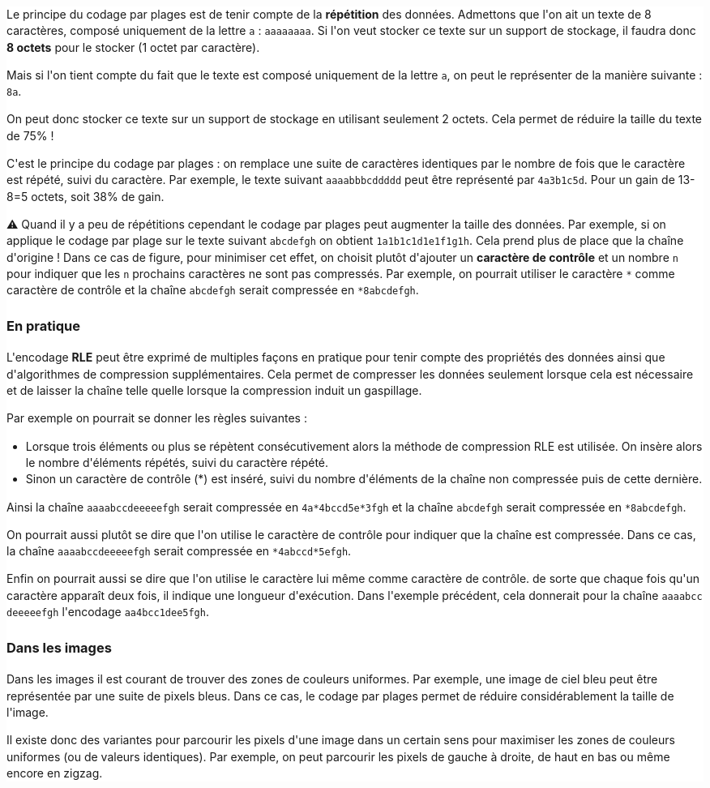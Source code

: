 Le principe du codage par plages est de tenir compte de la **répétition** des données. Admettons que l'on ait un texte de 8 caractères, composé uniquement de la lettre `a` : `aaaaaaaa`.
Si l'on veut stocker ce texte sur un support de stockage, il faudra donc **8 octets** pour le stocker (1 octet par caractère).

Mais si l'on tient compte du fait que le texte est composé uniquement de la lettre `a`, on peut le représenter de la manière suivante : `8a`.

On peut donc stocker ce texte sur un support de stockage en utilisant seulement 2 octets. Cela permet de réduire la taille du texte de 75% !

C'est le principe du codage par plages : on remplace une suite de caractères identiques par le nombre de fois que le caractère est répété, suivi du caractère. Par exemple, le texte suivant `aaaabbbcddddd` peut être représenté par `4a3b1c5d`. Pour un gain de 13-8=5 octets, soit 38% de gain.

:warning: Quand il y a peu de répétitions cependant le codage par plages peut augmenter la taille des données. Par exemple, si on applique le codage par plage sur le texte suivant `abcdefgh` on obtient `1a1b1c1d1e1f1g1h`. Cela prend plus de place que la chaîne d'origine !
Dans ce cas de figure, pour minimiser cet effet, on choisit plutôt d'ajouter un **caractère de contrôle** et un nombre `n` pour indiquer que les `n` prochains caractères ne sont pas compressés. Par exemple, on pourrait utiliser le caractère `*` comme caractère de contrôle et la chaîne `abcdefgh` serait compressée en `*8abcdefgh`.

### En pratique

L'encodage **RLE** peut être exprimé de multiples façons en pratique pour tenir compte des propriétés des données ainsi que d'algorithmes de compression supplémentaires. Cela permet de compresser les données seulement lorsque cela est nécessaire et de laisser la chaîne telle quelle lorsque la compression induit un gaspillage.

Par exemple on pourrait se donner les règles suivantes :
- Lorsque trois éléments ou plus se répètent consécutivement alors la méthode de compression RLE est utilisée. On insère alors le nombre d'éléments répétés, suivi du caractère répété.
- Sinon un caractère de contrôle (*) est inséré, suivi du nombre d'éléments de la chaîne non compressée puis de cette dernière.

Ainsi la chaîne `aaaabccdeeeeefgh` serait compressée en `4a*4bccd5e*3fgh` et la chaîne `abcdefgh` serait compressée en `*8abcdefgh`.

On pourrait aussi plutôt se dire que l'on utilise le caractère de contrôle pour indiquer que la chaîne est compressée. Dans ce cas, la chaîne `aaaabccdeeeeefgh` serait compressée en `*4abccd*5efgh`.

Enfin on pourrait aussi se dire que l'on utilise le caractère lui même comme caractère de contrôle. de sorte que chaque fois qu'un caractère apparaît deux fois, il indique une longueur d'exécution. Dans l'exemple précédent, cela donnerait pour la chaîne `aaaabccdeeeeefgh` l'encodage `aa4bcc1dee5fgh`.

### Dans les images

Dans les images il est courant de trouver des zones de couleurs uniformes. Par exemple, une image de ciel bleu peut être représentée par une suite de pixels bleus. Dans ce cas, le codage par plages permet de réduire considérablement la taille de l'image.

Il existe donc des variantes pour parcourir les pixels d'une image dans un certain sens pour maximiser les zones de couleurs uniformes (ou de valeurs identiques). Par exemple, on peut parcourir les pixels de gauche à droite, de haut en bas ou même encore en zigzag.
